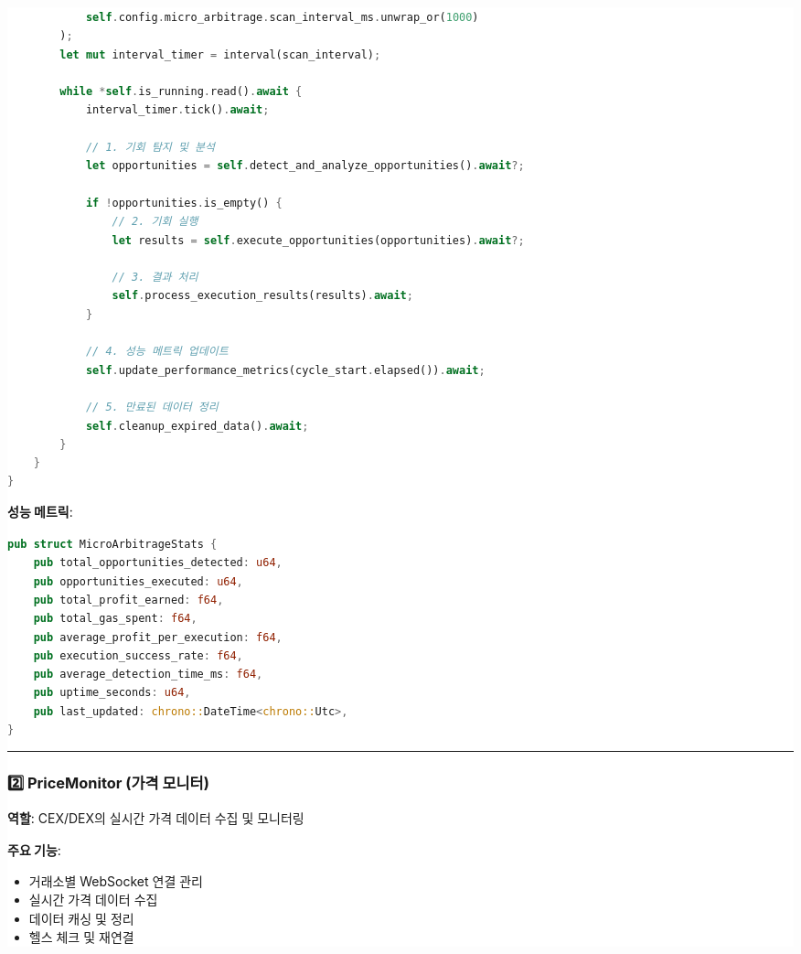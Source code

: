 ```rust
            self.config.micro_arbitrage.scan_interval_ms.unwrap_or(1000)
        );
        let mut interval_timer = interval(scan_interval);

        while *self.is_running.read().await {
            interval_timer.tick().await;

            // 1. 기회 탐지 및 분석
            let opportunities = self.detect_and_analyze_opportunities().await?;

            if !opportunities.is_empty() {
                // 2. 기회 실행
                let results = self.execute_opportunities(opportunities).await?;

                // 3. 결과 처리
                self.process_execution_results(results).await;
            }

            // 4. 성능 메트릭 업데이트
            self.update_performance_metrics(cycle_start.elapsed()).await;

            // 5. 만료된 데이터 정리
            self.cleanup_expired_data().await;
        }
    }
}
```

**성능 메트릭**:

```rust
pub struct MicroArbitrageStats {
    pub total_opportunities_detected: u64,
    pub opportunities_executed: u64,
    pub total_profit_earned: f64,
    pub total_gas_spent: f64,
    pub average_profit_per_execution: f64,
    pub execution_success_rate: f64,
    pub average_detection_time_ms: f64,
    pub uptime_seconds: u64,
    pub last_updated: chrono::DateTime<chrono::Utc>,
}
```

---

### 2️⃣ PriceMonitor (가격 모니터)

**역할**: CEX/DEX의 실시간 가격 데이터 수집 및 모니터링

**주요 기능**:
- 거래소별 WebSocket 연결 관리
- 실시간 가격 데이터 수집
- 데이터 캐싱 및 정리
- 헬스 체크 및 재연결
